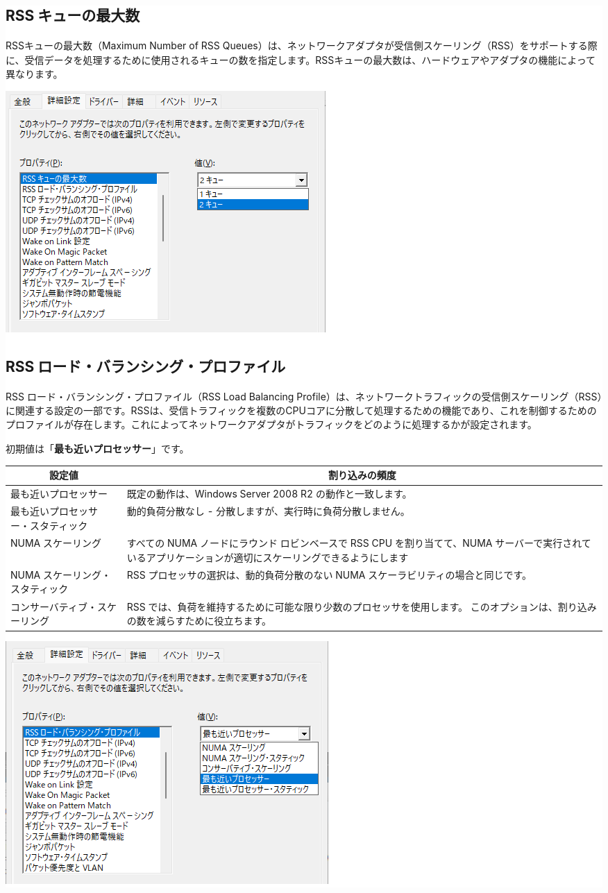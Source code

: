 ## RSS キューの最大数

RSSキューの最大数（Maximum Number of RSS Queues）は、ネットワークアダプタが受信側スケーリング（RSS）をサポートする際に、受信データを処理するために使用されるキューの数を指定します。RSSキューの最大数は、ハードウェアやアダプタの機能によって異なります。

![](473.png)

## RSS ロード・バランシング・プロファイル

RSS ロード・バランシング・プロファイル（RSS Load Balancing Profile）は、ネットワークトラフィックの受信側スケーリング（RSS）に関連する設定の一部です。RSSは、受信トラフィックを複数のCPUコアに分散して処理するための機能であり、これを制御するためのプロファイルが存在します。これによってネットワークアダプタがトラフィックをどのように処理するかが設定されます。

初期値は「**最も近いプロセッサー**」です。

|設定値|割り込みの頻度|
|---|---|
|最も近いプロセッサー|既定の動作は、Windows Server 2008 R2 の動作と一致します。|
|最も近いプロセッサー・スタティック|動的負荷分散なし - 分散しますが、実行時に負荷分散しません。|
|NUMA スケーリング|すべての NUMA ノードにラウンド ロビンベースで RSS CPU を割り当てて、NUMA サーバーで実行されているアプリケーションが適切にスケーリングできるようにします|
|NUMA スケーリング・スタティック|RSS プロセッサの選択は、動的負荷分散のない NUMA スケーラビリティの場合と同じです。|
|コンサーバティブ・スケーリング|RSS では、負荷を維持するために可能な限り少数のプロセッサを使用します。 このオプションは、割り込みの数を減らすために役立ちます。|

![](483.png)
